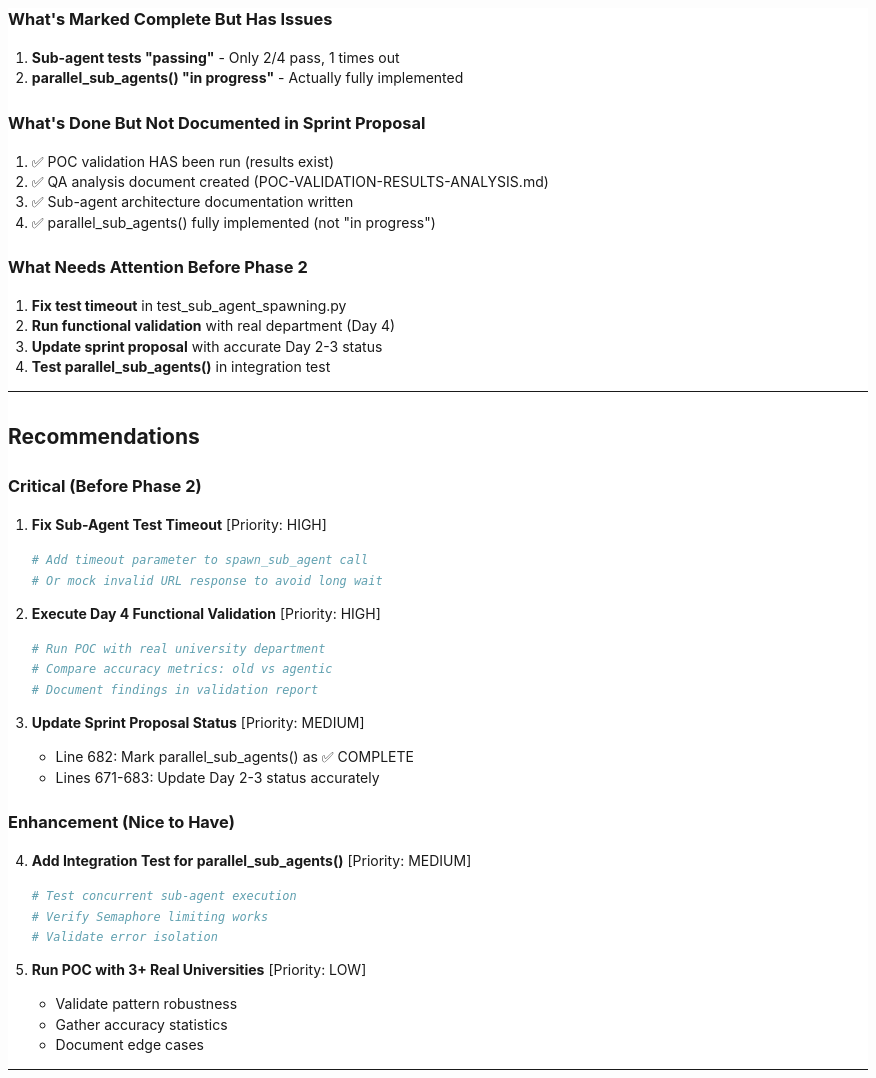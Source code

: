 ### What's Marked Complete But Has Issues

1. **Sub-agent tests "passing"** - Only 2/4 pass, 1 times out
2. **parallel_sub_agents() "in progress"** - Actually fully implemented

### What's Done But Not Documented in Sprint Proposal

1. ✅ POC validation HAS been run (results exist)
2. ✅ QA analysis document created (POC-VALIDATION-RESULTS-ANALYSIS.md)
3. ✅ Sub-agent architecture documentation written
4. ✅ parallel_sub_agents() fully implemented (not "in progress")

### What Needs Attention Before Phase 2

1. **Fix test timeout** in test_sub_agent_spawning.py
2. **Run functional validation** with real department (Day 4)
3. **Update sprint proposal** with accurate Day 2-3 status
4. **Test parallel_sub_agents()** in integration test

---

## Recommendations

### Critical (Before Phase 2)

1. **Fix Sub-Agent Test Timeout** [Priority: HIGH]
   ```python
   # Add timeout parameter to spawn_sub_agent call
   # Or mock invalid URL response to avoid long wait
   ```

2. **Execute Day 4 Functional Validation** [Priority: HIGH]
   ```python
   # Run POC with real university department
   # Compare accuracy metrics: old vs agentic
   # Document findings in validation report
   ```

3. **Update Sprint Proposal Status** [Priority: MEDIUM]
   - Line 682: Mark parallel_sub_agents() as ✅ COMPLETE
   - Lines 671-683: Update Day 2-3 status accurately

### Enhancement (Nice to Have)

4. **Add Integration Test for parallel_sub_agents()** [Priority: MEDIUM]
   ```python
   # Test concurrent sub-agent execution
   # Verify Semaphore limiting works
   # Validate error isolation
   ```

5. **Run POC with 3+ Real Universities** [Priority: LOW]
   - Validate pattern robustness
   - Gather accuracy statistics
   - Document edge cases

---